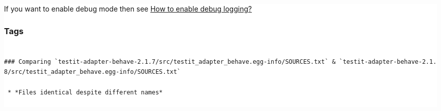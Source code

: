  If you want to enable debug mode then
 see [How to enable debug logging?](https://github.com/testit-tms/adapters-python/tree/main/testit-python-commons)
 
 ### Tags
```

### Comparing `testit-adapter-behave-2.1.7/src/testit_adapter_behave.egg-info/SOURCES.txt` & `testit-adapter-behave-2.1.8/src/testit_adapter_behave.egg-info/SOURCES.txt`

 * *Files identical despite different names*

